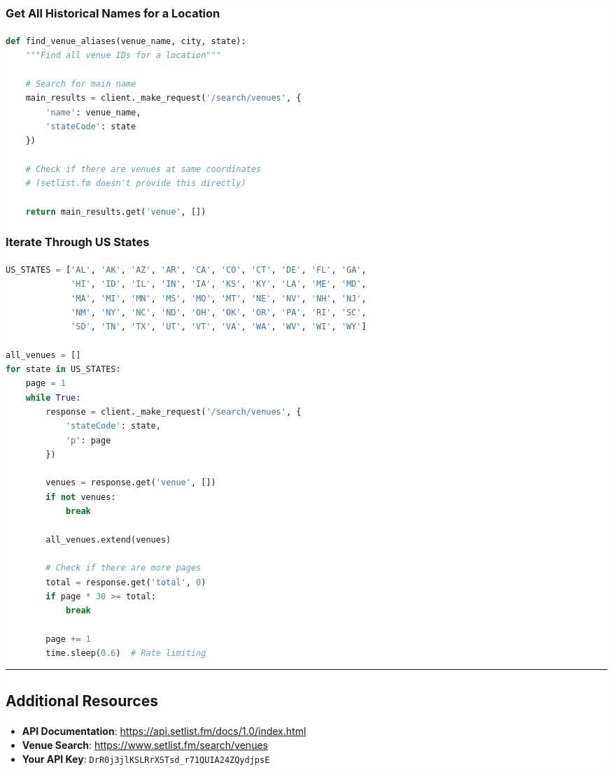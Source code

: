 ### Get All Historical Names for a Location
```python
def find_venue_aliases(venue_name, city, state):
    """Find all venue IDs for a location"""

    # Search for main name
    main_results = client._make_request('/search/venues', {
        'name': venue_name,
        'stateCode': state
    })

    # Check if there are venues at same coordinates
    # (setlist.fm doesn't provide this directly)

    return main_results.get('venue', [])
```

### Iterate Through US States
```python
US_STATES = ['AL', 'AK', 'AZ', 'AR', 'CA', 'CO', 'CT', 'DE', 'FL', 'GA',
             'HI', 'ID', 'IL', 'IN', 'IA', 'KS', 'KY', 'LA', 'ME', 'MD',
             'MA', 'MI', 'MN', 'MS', 'MO', 'MT', 'NE', 'NV', 'NH', 'NJ',
             'NM', 'NY', 'NC', 'ND', 'OH', 'OK', 'OR', 'PA', 'RI', 'SC',
             'SD', 'TN', 'TX', 'UT', 'VT', 'VA', 'WA', 'WV', 'WI', 'WY']

all_venues = []
for state in US_STATES:
    page = 1
    while True:
        response = client._make_request('/search/venues', {
            'stateCode': state,
            'p': page
        })

        venues = response.get('venue', [])
        if not venues:
            break

        all_venues.extend(venues)

        # Check if there are more pages
        total = response.get('total', 0)
        if page * 30 >= total:
            break

        page += 1
        time.sleep(0.6)  # Rate limiting
```

---

## Additional Resources

- **API Documentation**: https://api.setlist.fm/docs/1.0/index.html
- **Venue Search**: https://www.setlist.fm/search/venues
- **Your API Key**: `DrR0j3jlKSLRrXSTsd_r71QUIA24ZQydjpsE`
